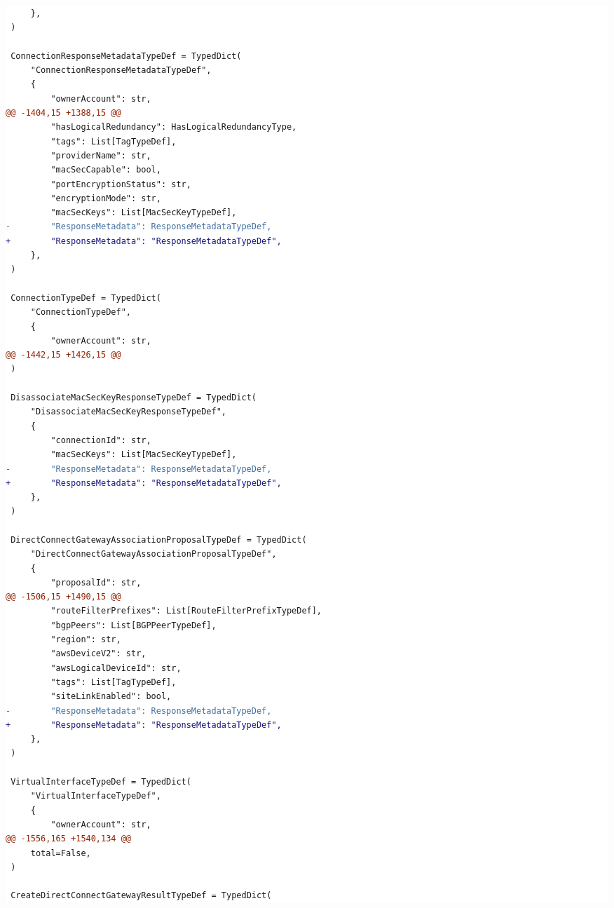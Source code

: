 ```diff
     },
 )
 
 ConnectionResponseMetadataTypeDef = TypedDict(
     "ConnectionResponseMetadataTypeDef",
     {
         "ownerAccount": str,
@@ -1404,15 +1388,15 @@
         "hasLogicalRedundancy": HasLogicalRedundancyType,
         "tags": List[TagTypeDef],
         "providerName": str,
         "macSecCapable": bool,
         "portEncryptionStatus": str,
         "encryptionMode": str,
         "macSecKeys": List[MacSecKeyTypeDef],
-        "ResponseMetadata": ResponseMetadataTypeDef,
+        "ResponseMetadata": "ResponseMetadataTypeDef",
     },
 )
 
 ConnectionTypeDef = TypedDict(
     "ConnectionTypeDef",
     {
         "ownerAccount": str,
@@ -1442,15 +1426,15 @@
 )
 
 DisassociateMacSecKeyResponseTypeDef = TypedDict(
     "DisassociateMacSecKeyResponseTypeDef",
     {
         "connectionId": str,
         "macSecKeys": List[MacSecKeyTypeDef],
-        "ResponseMetadata": ResponseMetadataTypeDef,
+        "ResponseMetadata": "ResponseMetadataTypeDef",
     },
 )
 
 DirectConnectGatewayAssociationProposalTypeDef = TypedDict(
     "DirectConnectGatewayAssociationProposalTypeDef",
     {
         "proposalId": str,
@@ -1506,15 +1490,15 @@
         "routeFilterPrefixes": List[RouteFilterPrefixTypeDef],
         "bgpPeers": List[BGPPeerTypeDef],
         "region": str,
         "awsDeviceV2": str,
         "awsLogicalDeviceId": str,
         "tags": List[TagTypeDef],
         "siteLinkEnabled": bool,
-        "ResponseMetadata": ResponseMetadataTypeDef,
+        "ResponseMetadata": "ResponseMetadataTypeDef",
     },
 )
 
 VirtualInterfaceTypeDef = TypedDict(
     "VirtualInterfaceTypeDef",
     {
         "ownerAccount": str,
@@ -1556,165 +1540,134 @@
     total=False,
 )
 
 CreateDirectConnectGatewayResultTypeDef = TypedDict(
```